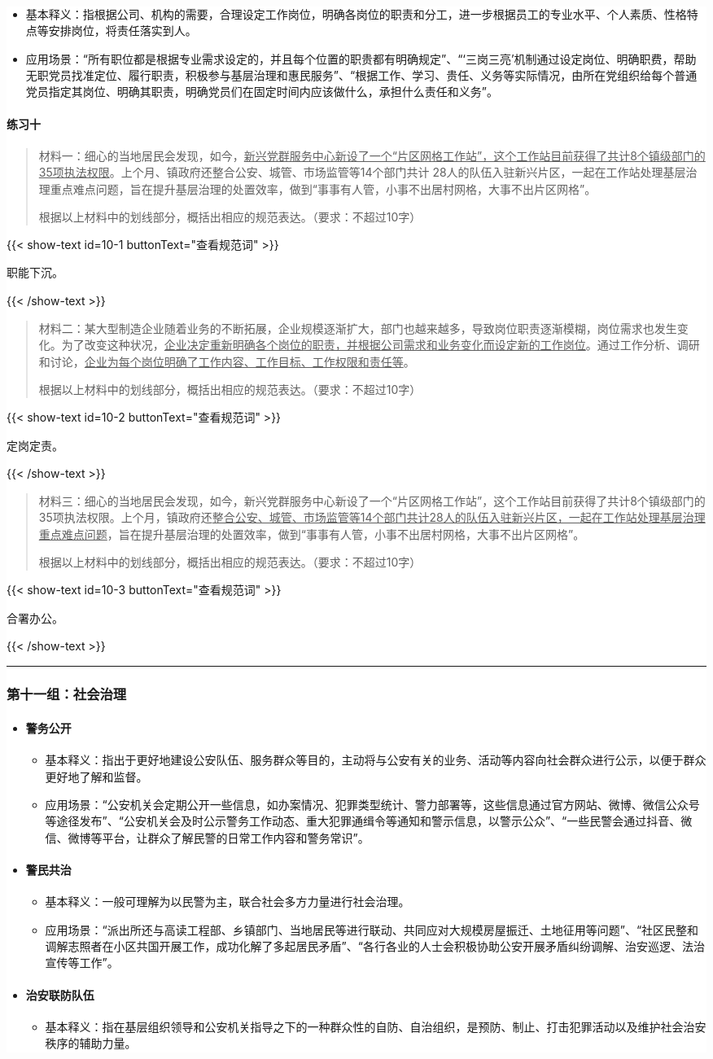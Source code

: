   - 基本释义：指根据公司、机构的需要，合理设定工作岗位，明确各岗位的职责和分工，进一步根据员工的专业水平、个人素质、性格特点等安排岗位，将责任落实到人。

  - 应用场景：“所有职位都是根据专业需求设定的，并且每个位置的职贵都有明确规定”、“‘三岗三亮’机制通过设定岗位、明确职费，帮助无职党员找准定位、履行职责，积极参与基层治理和惠民服务”、“根据工作、学习、贵任、义务等实际情况，由所在党组织给每个普通党员指定其岗位、明确其职责，明确党员们在固定时间内应该做什么，承担什么责任和义务”。

#### 练习十

> 材料一：细心的当地居民会发现，如今，<u>新兴党群服务中心新设了一个“片区网格工作站”，这个工作站目前获得了共计8个镇级部门的35项执法权限</u>。上个月、镇政府还整合公安、城管、市场监管等14个部门共计 28人的队伍入驻新兴片区，一起在工作站处理基层治理重点难点问题，旨在提升基层治理的处置效率，做到“事事有人管，小事不出居村网格，大事不出片区网格”。
>
> 根据以上材料中的划线部分，概括出相应的规范表达。（要求：不超过10字）

{{< show-text id=10-1 buttonText="查看规范词" >}}

职能下沉。

{{< /show-text >}}

> 材料二：某大型制造企业随着业务的不断拓展，企业规模逐渐扩大，部门也越来越多，导致岗位职责逐渐模糊，岗位需求也发生变化。为了改变这种状况，<u>企业决定重新明确各个岗位的职责，并根据公司需求和业务变化而设定新的工作岗位</u>。通过工作分析、调研和讨论，<u>企业为每个岗位明确了工作内容、工作目标、工作权限和责任等</u>。
>
> 根据以上材料中的划线部分，概括出相应的规范表达。（要求：不超过10字）

{{< show-text id=10-2 buttonText="查看规范词" >}}

定岗定责。

{{< /show-text >}}

> 材料三：细心的当地居民会发现，如今，新兴党群服务中心新设了一个“片区网格工作站”，这个工作站目前获得了共计8个镇级部门的35项执法权限。上个月，镇政府还<u>整合公安、城管、市场监管等14个部门共计28人的队伍入驻新兴片区，一起在工作站处理基层治理重点难点问题</u>，旨在提升基层治理的处置效率，做到“事事有人管，小事不出居村网格，大事不出片区网格”。
>
> 根据以上材料中的划线部分，概括出相应的规范表达。（要求：不超过10字）

{{< show-text id=10-3 buttonText="查看规范词" >}}

合署办公。

{{< /show-text >}}

------

### 第十一组：社会治理

- #### 警务公开

  - 基本释义：指出于更好地建设公安队伍、服务群众等目的，主动将与公安有关的业务、活动等内容向社会群众进行公示，以便于群众更好地了解和监督。

  - 应用场景：“公安机关会定期公开一些信息，如办案情况、犯罪类型统计、警力部署等，这些信息通过官方网站、微博、微信公众号等途径发布”、“公安机关会及时公示警务工作动态、重大犯罪通缉令等通知和警示信息，以警示公众”、“一些民警会通过抖音、微信、微博等平台，让群众了解民警的日常工作内容和警务常识”。

- #### 警民共治

  - 基本释义：一般可理解为以民警为主，联合社会多方力量进行社会治理。

  - 应用场景：“派出所还与高读工程部、乡镇部门、当地居民等进行联动、共同应对大规模房屋振迁、土地征用等问题”、“社区民整和调解志照者在小区共国开展工作，成功化解了多起居民矛盾”、“各行各业的人士会积极协助公安开展矛盾纠纷调解、治安巡逻、法治宣传等工作”。

- #### 治安联防队伍

  - 基本释义：指在基层组织领导和公安机关指导之下的一种群众性的自防、自治组织，是预防、制止、打击犯罪活动以及维护社会治安秩序的辅助力量。
